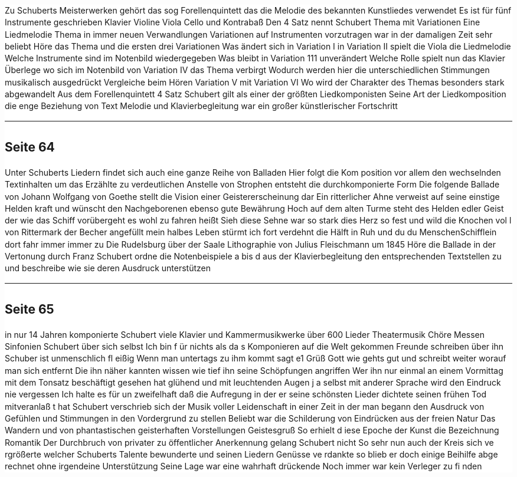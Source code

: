 Zu Schuberts Meisterwerken gehört das sog Forellenquintett das die
Melodie des bekannten Kunstliedes verwendet Es ist für fünf Instrumente
geschrieben Klavier Violine Viola Cello und Kontrabaß Den 4 Satz nennt
Schubert Thema mit Variationen Eine Liedmelodie Thema in immer neuen
Verwandlungen Variationen auf Instrumenten vorzutragen war in der
damaligen Zeit sehr beliebt Höre das Thema und die ersten drei
Variationen Was ändert sich in Variation I in Variation II spielt die
Viola die Liedmelodie Welche Instrumente sind im Notenbild wiedergegeben
Was bleibt in Variation 111 unverändert Welche Rolle spielt nun das
Klavier Überlege wo sich im Notenbild von Variation IV das Thema
verbirgt Wodurch werden hier die unterschiedlichen Stimmungen
musikalisch ausgedrückt Vergleiche beim Hören Variation V mit Variation
VI Wo wird der Charakter des Themas besonders stark abgewandelt Aus dem
Forellenquintett 4 Satz Schubert gilt als einer der größten
Liedkomponisten Seine Art der Liedkomposition die enge Beziehung von
Text Melodie und Klavierbegleitung war ein großer künstlerischer
Fortschritt

------------------------------------------------------------------------

## Seite 64

Unter Schuberts Liedern findet sich auch eine ganze Reihe von Balladen
Hier folgt die Kom position vor allem den wechselnden Textinhalten um
das Erzählte zu verdeutlichen Anstelle von Strophen entsteht die
durchkomponierte Form Die folgende Ballade von Johann Wolfgang von
Goethe stellt die Vision einer Geistererscheinung dar Ein ritterlicher
Ahne verweist auf seine einstige Helden kraft und wünscht den
Nachgeborenen ebenso gute Bewährung Hoch auf dem alten Turme steht des
Helden edler Geist der wie das Schiff vorübergeht es wohl zu fahren
heißt Sieh diese Sehne war so stark dies Herz so fest und wild die
Knochen vol l von Rittermark der Becher angefüllt mein halbes Leben
stürmt ich fort verdehnt die Hälft in Ruh und du du MenschenSchifflein
dort fahr immer immer zu Die Rudelsburg über der Saale Lithographie von
Julius Fleischmann um 1845 Höre die Ballade in der Vertonung durch Franz
Schubert ordne die Notenbeispiele a bis d aus der Klavierbegleitung den
entsprechenden Textstellen zu und beschreibe wie sie deren Ausdruck
unterstützen

------------------------------------------------------------------------

## Seite 65

in nur 14 Jahren komponierte Schubert viele Klavier und Kammermusikwerke
über 600 Lieder Theatermusik Chöre Messen Sinfonien Schubert über sich
selbst Ich bin f ür nichts als da s Komponieren auf die Welt gekommen
Freunde schreiben über ihn Schuber ist unmenschlich fl eißig Wenn man
untertags zu ihm kommt sagt e1 Grüß Gott wie gehts gut und schreibt
weiter worauf man sich entfernt Die ihn näher kannten wissen wie tief
ihn seine Schöpfungen angriffen Wer ihn nur einmal an einem Vormittag
mit dem Tonsatz beschäftigt gesehen hat glühend und mit leuchtenden
Augen j a selbst mit anderer Sprache wird den Eindruck nie vergessen Ich
halte es für un zweifelhaft daß die Aufregung in der er seine schönsten
Lieder dichtete seinen frühen Tod mitveranlaß t hat Schubert verschrieb
sich der Musik voller Leidenschaft in einer Zeit in der man begann den
Ausdruck von Gefühlen und Stimmungen in den Vordergrund zu stellen
Beliebt war die Schilderung von Eindrücken aus der freien Natur Das
Wandern und von phantastischen geisterhaften Vorstellungen Geistesgruß
So erhielt d iese Epoche der Kunst die Bezeichnung Romantik Der
Durchbruch von privater zu öffentlicher Anerkennung gelang Schubert
nicht So sehr nun auch der Kreis sich ve rgrößerte welcher Schuberts
Talente bewunderte und seinen Liedern Genüsse ve rdankte so blieb er
doch einige Beihilfe abge rechnet ohne irgendeine Unterstützung Seine
Lage war eine wahrhaft drückende Noch immer war kein Verleger zu fi nden